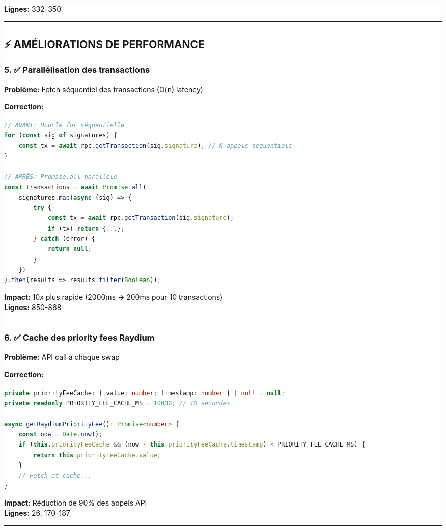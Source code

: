 **Lignes:** 332-350

---

## ⚡ AMÉLIORATIONS DE PERFORMANCE

### 5. ✅ Parallélisation des transactions
**Problème:** Fetch séquentiel des transactions (O(n) latency)

**Correction:**
```typescript
// AVANT: Boucle for séquentielle
for (const sig of signatures) {
    const tx = await rpc.getTransaction(sig.signature); // N appels séquentiels
}

// APRÈS: Promise.all parallèle
const transactions = await Promise.all(
    signatures.map(async (sig) => {
        try {
            const tx = await rpc.getTransaction(sig.signature);
            if (tx) return {...};
        } catch (error) {
            return null;
        }
    })
).then(results => results.filter(Boolean));
```

**Impact:** 10x plus rapide (2000ms → 200ms pour 10 transactions)  
**Lignes:** 850-868

---

### 6. ✅ Cache des priority fees Raydium
**Problème:** API call à chaque swap

**Correction:**
```typescript
private priorityFeeCache: { value: number; timestamp: number } | null = null;
private readonly PRIORITY_FEE_CACHE_MS = 10000; // 10 secondes

async getRaydiumPriorityFee(): Promise<number> {
    const now = Date.now();
    if (this.priorityFeeCache && (now - this.priorityFeeCache.timestamp) < PRIORITY_FEE_CACHE_MS) {
        return this.priorityFeeCache.value;
    }
    // Fetch et cache...
}
```

**Impact:** Réduction de 90% des appels API  
**Lignes:** 26, 170-187

---